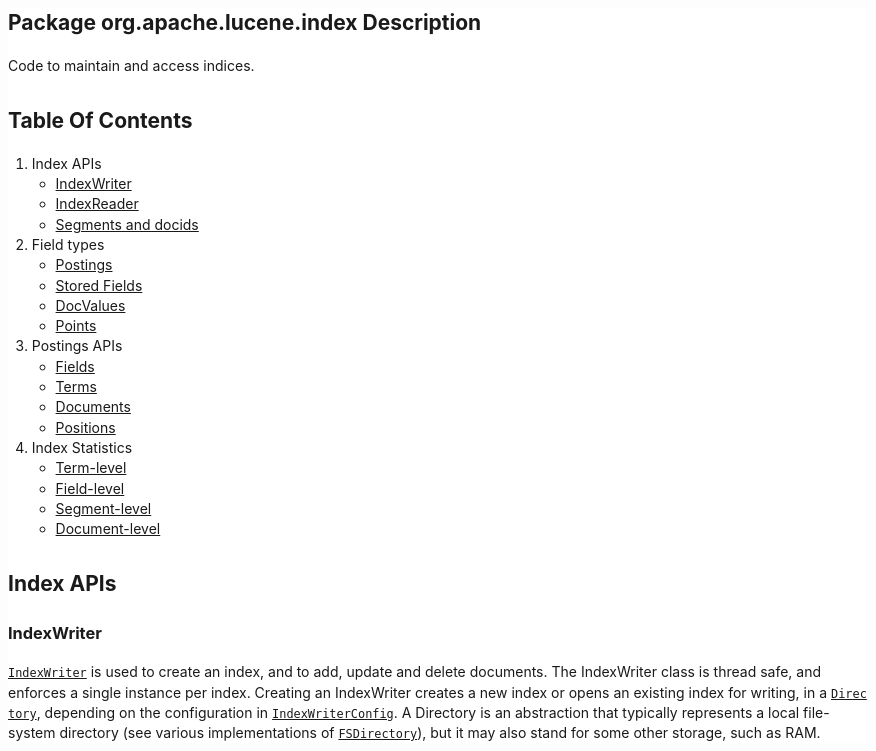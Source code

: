 ## Package org.apache.lucene.index Description

Code to maintain and access indices.

## Table Of Contents

1. Index APIs
   - [IndexWriter](http://lucene.apache.org/core/7_5_0/core/org/apache/lucene/index/package-summary.html#writer)
   - [IndexReader](http://lucene.apache.org/core/7_5_0/core/org/apache/lucene/index/package-summary.html#reader)
   - [Segments and docids](http://lucene.apache.org/core/7_5_0/core/org/apache/lucene/index/package-summary.html#segments)
2. Field types
   - [Postings](http://lucene.apache.org/core/7_5_0/core/org/apache/lucene/index/package-summary.html#postings-desc)
   - [Stored Fields](http://lucene.apache.org/core/7_5_0/core/org/apache/lucene/index/package-summary.html#stored-fields)
   - [DocValues](http://lucene.apache.org/core/7_5_0/core/org/apache/lucene/index/package-summary.html#docvalues)
   - [Points](http://lucene.apache.org/core/7_5_0/core/org/apache/lucene/index/package-summary.html#points)
3. Postings APIs
   - [Fields](http://lucene.apache.org/core/7_5_0/core/org/apache/lucene/index/package-summary.html#fields)
   - [Terms](http://lucene.apache.org/core/7_5_0/core/org/apache/lucene/index/package-summary.html#terms)
   - [Documents](http://lucene.apache.org/core/7_5_0/core/org/apache/lucene/index/package-summary.html#documents)
   - [Positions](http://lucene.apache.org/core/7_5_0/core/org/apache/lucene/index/package-summary.html#positions)
4. Index Statistics
   - [Term-level](http://lucene.apache.org/core/7_5_0/core/org/apache/lucene/index/package-summary.html#termstats)
   - [Field-level](http://lucene.apache.org/core/7_5_0/core/org/apache/lucene/index/package-summary.html#fieldstats)
   - [Segment-level](http://lucene.apache.org/core/7_5_0/core/org/apache/lucene/index/package-summary.html#segmentstats)
   - [Document-level](http://lucene.apache.org/core/7_5_0/core/org/apache/lucene/index/package-summary.html#documentstats)



## Index APIs



### IndexWriter

[`IndexWriter`](http://lucene.apache.org/core/7_5_0/core/org/apache/lucene/index/IndexWriter.html) is used to create an index, and to add, update and delete documents. The IndexWriter class is thread safe, and enforces a single instance per index. Creating an IndexWriter creates a new index or opens an existing index for writing, in a [`Directory`](http://lucene.apache.org/core/7_5_0/core/org/apache/lucene/store/Directory.html), depending on the configuration in [`IndexWriterConfig`](http://lucene.apache.org/core/7_5_0/core/org/apache/lucene/index/IndexWriterConfig.html). A Directory is an abstraction that typically represents a local file-system directory (see various implementations of [`FSDirectory`](http://lucene.apache.org/core/7_5_0/core/org/apache/lucene/store/FSDirectory.html)), but it may also stand for some other storage, such as RAM.
